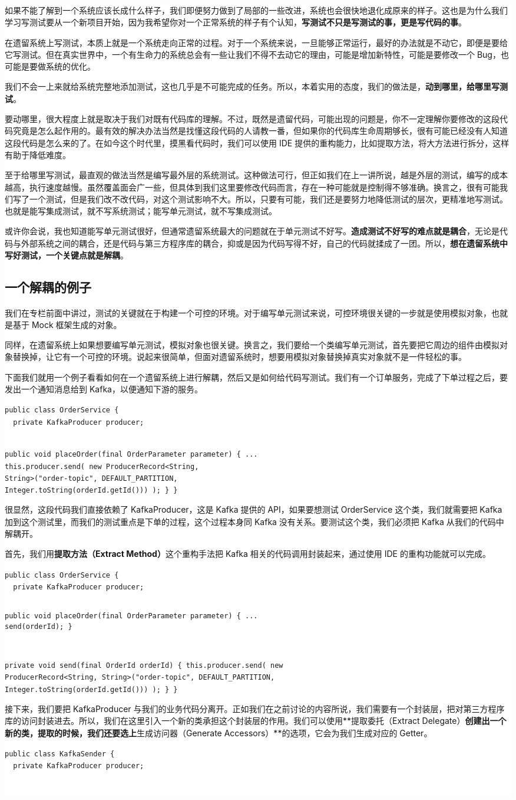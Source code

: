 <p>如果不能了解到一个系统应该长成什么样子，我们即便努力做到了局部的一些改进，系统也会很快地退化成原来的样子。这也是为什么我们学习写测试要从一个新项目开始，因为我希望你对一个正常系统的样子有个认知，<strong>写测试不只是写测试的事，更是写代码的事</strong>。</p>
<p>在遗留系统上写测试，本质上就是一个系统走向正常的过程。对于一个系统来说，一旦能够正常运行，最好的办法就是不动它，即便是要给它写测试。但在真实世界中，一个有生命力的系统总会有一些让我们不得不去动它的理由，可能是增加新特性，可能是要修改一个 Bug，也可能是要做系统的优化。</p>
<p>我们不会一上来就给系统完整地添加测试，这也几乎是不可能完成的任务。所以，本着实用的态度，我们的做法是，<strong>动到哪里，给哪里写测试</strong>。</p>
<p>要动哪里，很大程度上就是取决于我们对既有代码库的理解。不过，既然是遗留代码，可能出现的问题是，你不一定理解你要修改的这段代码究竟是怎么起作用的。最有效的解决办法当然是找懂这段代码的人请教一番，但如果你的代码库生命周期够长，很有可能已经没有人知道这段代码是怎么来的了。在如今这个时代里，摸黑看代码时，我们可以使用 IDE 提供的重构能力，比如提取方法，将大方法进行拆分，这样有助于降低难度。</p>
<p>至于给哪里写测试，最直观的做法当然是编写最外层的系统测试。这种做法可行，但正如我们在上一讲所说，越是外层的测试，编写的成本越高，执行速度越慢。虽然覆盖面会广一些，但具体到我们这里要修改代码而言，存在一种可能就是控制得不够准确。换言之，很有可能我们写了一个测试，但是我们改不改代码，对这个测试影响不大。所以，只要有可能，我们还是要努力地降低测试的层次，更精准地写测试。也就是能写集成测试，就不写系统测试；能写单元测试，就不写集成测试。</p>
<p>或许你会说，我也知道能写单元测试很好，但通常遗留系统最大的问题就在于单元测试不好写。<strong>造成测试不好写的难点就是耦合</strong>，无论是代码与外部系统之间的耦合，还是代码与第三方程序库的耦合，抑或是因为代码写得不好，自己的代码就揉成了一团。所以，<strong>想在遗留系统中写好测试，一个关键点就是解耦</strong>。</p>
<h2 id="一个解耦的例子">一个解耦的例子</h2>
<p>我们在专栏前面中讲过，测试的关键就在于构建一个可控的环境。对于编写单元测试来说，可控环境很关键的一步就是使用模拟对象，也就是基于 Mock 框架生成的对象。</p>
<p>同样，在遗留系统上如果想要编写单元测试，模拟对象也很关键。换言之，我们要给一个类编写单元测试，首先要把它周边的组件由模拟对象替换掉，让它有一个可控的环境。说起来很简单，但面对遗留系统时，想要用模拟对象替换掉真实对象就不是一件轻松的事。</p>
<p>下面我们就用一个例子看看如何在一个遗留系统上进行解耦，然后又是如何给代码写测试。我们有一个订单服务，完成了下单过程之后，要发出一个通知消息给到 Kafka，以便通知下游的服务。</p>
<pre><code>public class OrderService {
  private KafkaProducer producer;
  
  public void placeOrder(final OrderParameter parameter) {
    ...
    this.producer.send(
      new ProducerRecord&lt;String, String&gt;("order-topic", DEFAULT_PARTITION, Integer.toString(orderId.getId()))
    );
  } 
}
</code></pre>
<p>很显然，这段代码我们直接依赖了 KafkaProducer，这是 Kafka 提供的 API，如果要想测试 OrderService 这个类，我们就需要把 Kafka 加到这个测试里，而我们的测试重点是下单的过程，这个过程本身同 Kafka 没有关系。要测试这个类，我们必须把 Kafka 从我们的代码中解耦开。</p>
<p>首先，我们用<strong>提取方法（Extract Method）</strong>这个重构手法把 Kafka 相关的代码调用封装起来，通过使用 IDE 的重构功能就可以完成。</p>
<pre><code>public class OrderService {
  private KafkaProducer producer;
  
  public void placeOrder(final OrderParameter parameter) {
    ...
    send(orderId);
  } 
  
  private void send(final OrderId orderId) {
    this.producer.send(
      new ProducerRecord&lt;String, String&gt;("order-topic", DEFAULT_PARTITION, Integer.toString(orderId.getId()))
    );
  }
}
</code></pre>
<p>接下来，我们要把 KafkaProducer 与我们的业务代码分离开。正如我们在之前讨论的内容所说，我们需要有一个封装层，把对第三方程序库的访问封装进去。所以，我们在这里引入一个新的类承担这个封装层的作用。我们可以使用**提取委托（Extract Delegate）<strong>创建出一个新的类，提取的时候，我们还要选上</strong>生成访问器（Generate Accessors）**的选项，它会为我们生成对应的 Getter。</p>
<pre><code>public class KafkaSender {
  private KafkaProducer producer;
    
